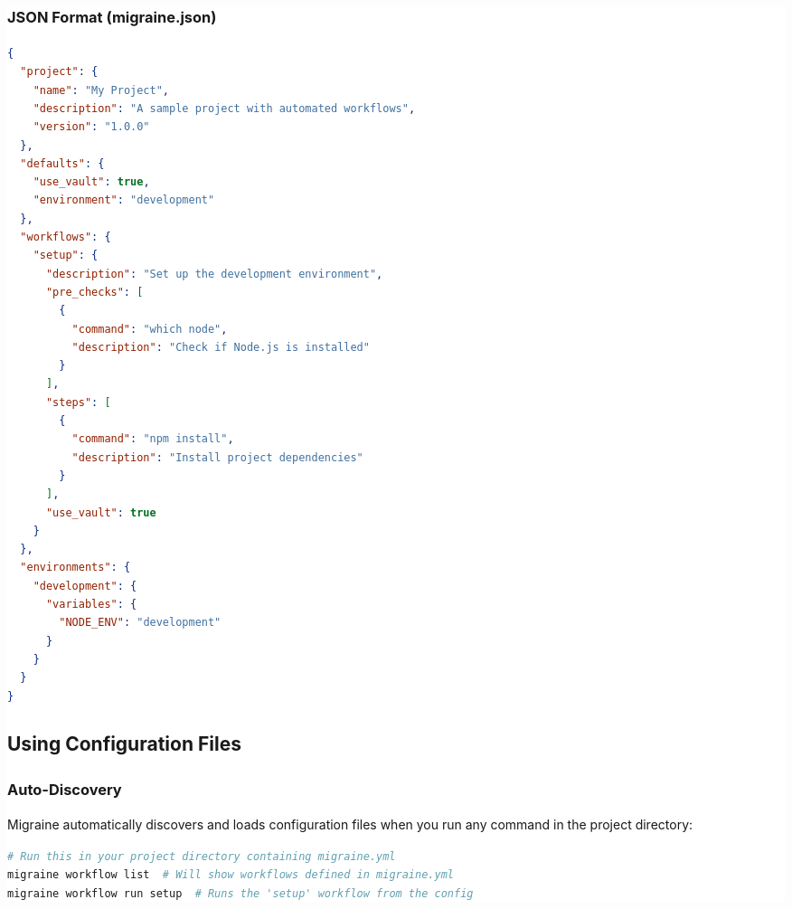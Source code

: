 ### JSON Format (migraine.json)

```json
{
  "project": {
    "name": "My Project",
    "description": "A sample project with automated workflows",
    "version": "1.0.0"
  },
  "defaults": {
    "use_vault": true,
    "environment": "development"
  },
  "workflows": {
    "setup": {
      "description": "Set up the development environment",
      "pre_checks": [
        {
          "command": "which node",
          "description": "Check if Node.js is installed"
        }
      ],
      "steps": [
        {
          "command": "npm install",
          "description": "Install project dependencies"
        }
      ],
      "use_vault": true
    }
  },
  "environments": {
    "development": {
      "variables": {
        "NODE_ENV": "development"
      }
    }
  }
}
```

## Using Configuration Files

### Auto-Discovery

Migraine automatically discovers and loads configuration files when you run any command in the project directory:

```bash
# Run this in your project directory containing migraine.yml
migraine workflow list  # Will show workflows defined in migraine.yml
migraine workflow run setup  # Runs the 'setup' workflow from the config
```
